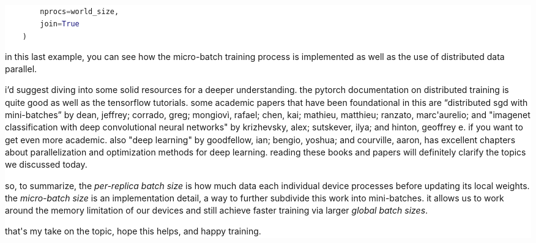 ```python
        nprocs=world_size,
        join=True
    )
```

in this last example, you can see how the micro-batch training process is implemented as well as the use of distributed data parallel.

i’d suggest diving into some solid resources for a deeper understanding. the pytorch documentation on distributed training is quite good as well as the tensorflow tutorials. some academic papers that have been foundational in this are “distributed sgd with mini-batches” by dean, jeffrey; corrado, greg; mongiovì, rafael; chen, kai; mathieu, matthieu; ranzato, marc'aurelio; and "imagenet classification with deep convolutional neural networks" by krizhevsky, alex; sutskever, ilya; and hinton, geoffrey e. if you want to get even more academic. also "deep learning" by goodfellow, ian; bengio, yoshua; and courville, aaron, has excellent chapters about parallelization and optimization methods for deep learning. reading these books and papers will definitely clarify the topics we discussed today.

so, to summarize, the *per-replica batch size* is how much data each individual device processes before updating its local weights. the *micro-batch size* is an implementation detail, a way to further subdivide this work into mini-batches. it allows us to work around the memory limitation of our devices and still achieve faster training via larger *global batch sizes*.

that's my take on the topic, hope this helps, and happy training.
